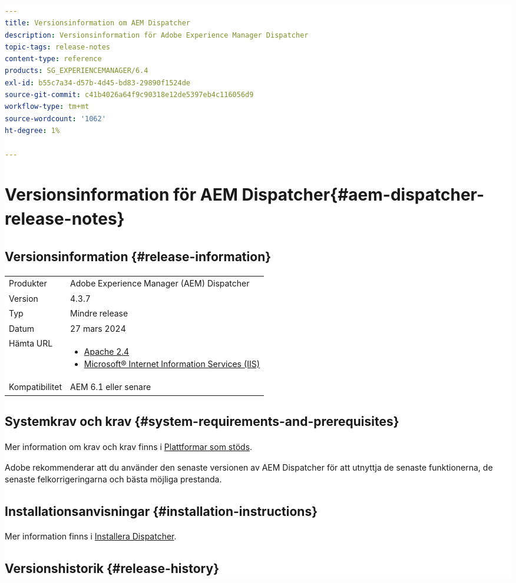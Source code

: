 ```yaml
---
title: Versionsinformation om AEM Dispatcher
description: Versionsinformation för Adobe Experience Manager Dispatcher
topic-tags: release-notes
content-type: reference
products: SG_EXPERIENCEMANAGER/6.4
exl-id: b55c7a34-d57b-4d45-bd83-29890f1524de
source-git-commit: c41b4026a64f9c90318e12de5397eb4c116056d9
workflow-type: tm+mt
source-wordcount: '1062'
ht-degree: 1%

---
```


# Versionsinformation för AEM Dispatcher{#aem-dispatcher-release-notes}

## Versionsinformation {#release-information}

|  |  |
|--- |--- |
| Produkter | Adobe Experience Manager (AEM) Dispatcher |
| Version | 4.3.7 |
| Typ | Mindre release |
| Datum | 27 mars 2024 |
| Hämta URL | <ul><li>[Apache 2.4](#apache)</li><li>[Microsoft® Internet Information Services (IIS)](#iis)</li></ul> |
| Kompatibilitet | AEM 6.1 eller senare |

## Systemkrav och krav {#system-requirements-and-prerequisites}

Mer information om krav och krav finns i [Plattformar som stöds](https://experienceleague.adobe.com/en/docs/experience-manager-65/content/implementing/deploying/introduction/technical-requirements#dispatcher-platforms-web-servers).

Adobe rekommenderar att du använder den senaste versionen av AEM Dispatcher för att utnyttja de senaste funktionerna, de senaste felkorrigeringarna och bästa möjliga prestanda.

## Installationsanvisningar {#installation-instructions}

Mer information finns i [Installera Dispatcher](dispatcher-install.md).

## Versionshistorik {#release-history}

